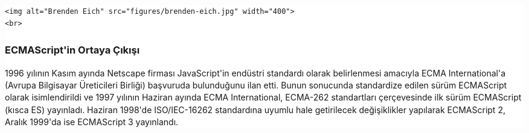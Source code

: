 	<img alt="Brenden Eich" src="figures/brenden-eich.jpg" width="400">
	<br>
</p>

### ECMAScript'in Ortaya Çıkışı

1996 yılının Kasım ayında Netscape firması JavaScript'in endüstri standardı olarak belirlenmesi amacıyla ECMA International'a (Avrupa Bilgisayar Üreticileri Birliği) başvuruda bulunduğunu ilan etti. Bunun sonucunda standardize edilen sürüm ECMAScript olarak isimlendirildi ve 1997 yılının Haziran ayında ECMA International, ECMA-262 standartları çerçevesinde ilk sürüm ECMAScript (kısca ES) yayınladı. Haziran 1998'de ISO/IEC-16262 standardına uyumlu hale getirilecek değişiklikler yapılarak ECMAScript 2, Aralık 1999'da ise ECMAScript 3 yayınlandı.
